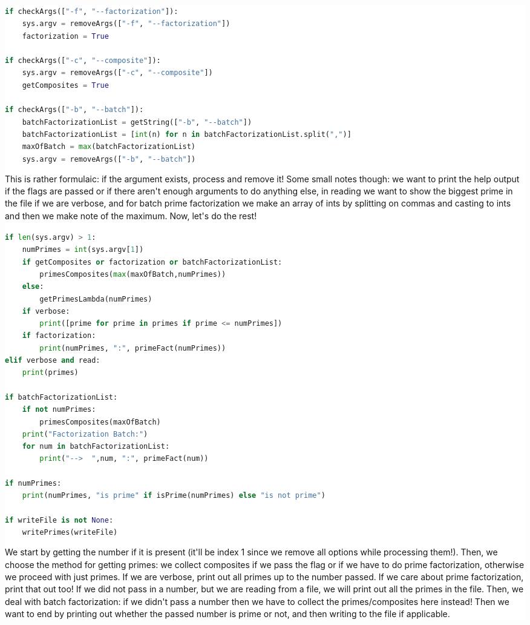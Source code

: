 ```py
if checkArgs(["-f", "--factorization"]):
    sys.argv = removeArgs(["-f", "--factorization"])
    factorization = True

if checkArgs(["-c", "--composite"]):
    sys.argv = removeArgs(["-c", "--composite"])
    getComposites = True

if checkArgs(["-b", "--batch"]):
    batchFactorizationList = getString(["-b", "--batch"])
    batchFactorizationList = [int(n) for n in batchFactorizationList.split(",")]
    maxOfBatch = max(batchFactorizationList)
    sys.argv = removeArgs(["-b", "--batch"])
```

This is rather formulaic: if the argument exists, process and remove it! Some small notes though: we want to print the help output if the flags are passed or if there aren't enough arguments to do anything else, in reading we want to show the biggest prime in the file if we are verbose, and for batch prime factorization we make an array of ints by splitting on commas and casting to ints and then we make note of the maximum. Now, let's do the rest!

```py
if len(sys.argv) > 1:
    numPrimes = int(sys.argv[1])
    if getComposites or factorization or batchFactorizationList:
        primesComposites(max(maxOfBatch,numPrimes))
    else:
        getPrimesLambda(numPrimes)
    if verbose:
        print([prime for prime in primes if prime <= numPrimes])
    if factorization:
        print(numPrimes, ":", primeFact(numPrimes))
elif verbose and read:
    print(primes)

if batchFactorizationList:
    if not numPrimes:
        primesComposites(maxOfBatch)
    print("Factorization Batch:")
    for num in batchFactorizationList:
        print("-->  ",num, ":", primeFact(num))

if numPrimes:
    print(numPrimes, "is prime" if isPrime(numPrimes) else "is not prime")

if writeFile is not None:
    writePrimes(writeFile)
```

We start by getting the number if it is present (it'll be index 1 since we remove all options while processing them!). Then, we choose the method for getting primes: we collect composites if we pass the flag or if we have to do prime factorization, otherwise we proceed with just primes. If we are verbose, print out all primes up to the number passed. If we care about prime factorization, print that out too! If we did not pass in a number, but we are reading from a file, we will print out all the primes in the file. Then, we deal with batch factorization: if we didn't pass a number then we have to collect the primes/composites here instead! Then we want to end by printing out whether the passed number is prime or not, and then writing to the file if applicable.
